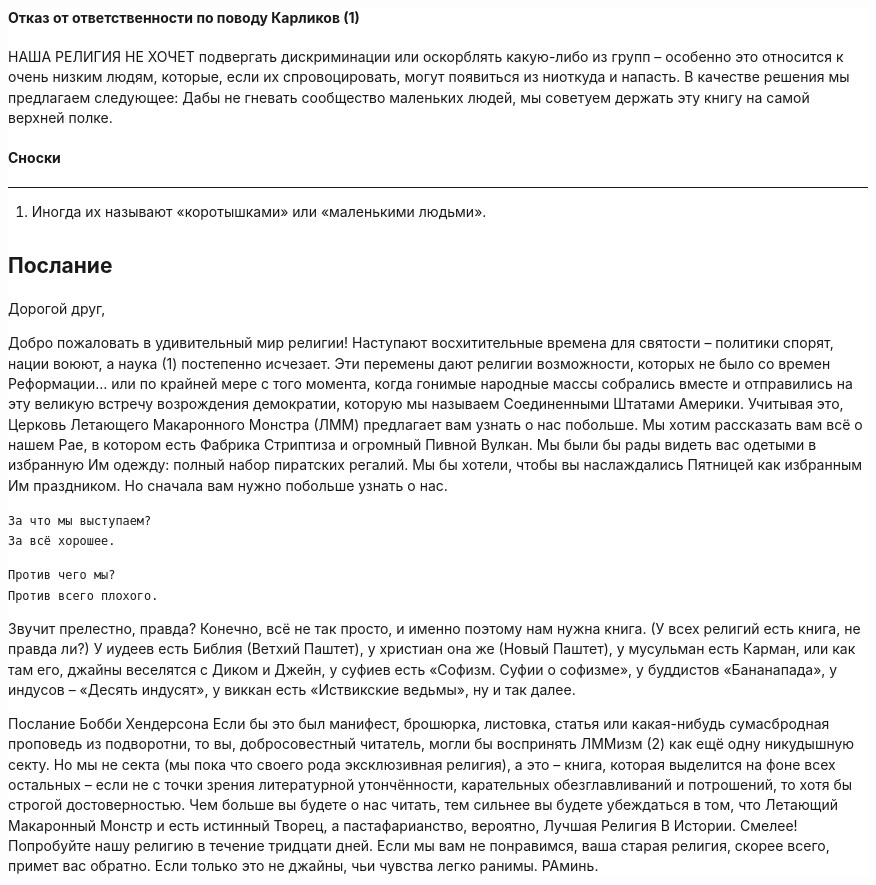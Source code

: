 #### Отказ от ответственности по поводу Карликов (1)
НАША РЕЛИГИЯ НЕ ХОЧЕТ подвергать дискриминации
или оскорблять какую-либо из групп – особенно это
относится к очень низким людям, которые, если их
спровоцировать, могут появиться из ниоткуда и напасть. В качестве решения мы предлагаем следующее:
Дабы не гневать сообщество маленьких людей, мы
советуем держать эту книгу на самой верхней
полке.

#### Сноски
---
1. Иногда их называют
«коротышками» или
«маленькими людьми».

## Послание

Дорогой друг,

Добро пожаловать в удивительный мир религии!
Наступают восхитительные времена для святости – политики
спорят, нации воюют, а наука (1) постепенно исчезает. Эти перемены
дают религии возможности, которых не было со времен Реформации… или
по крайней мере с того момента, когда гонимые народные массы собрались
вместе и отправились на эту великую встречу возрождения демократии,
которую мы называем Соединенными Штатами Америки.
Учитывая это, Церковь Летающего Макаронного Монстра (ЛММ)
предлагает вам узнать о нас побольше. Мы хотим рассказать вам всё о
нашем Рае, в котором есть Фабрика Стриптиза и огромный Пивной Вулкан.
Мы были бы рады видеть вас одетыми в избранную Им одежду: полный
набор пиратских регалий. Мы бы хотели, чтобы вы наслаждались
Пятницей как избранным Им праздником. Но сначала вам нужно побольше
узнать о нас.

```
За что мы выступаем?
За всё хорошее.
```

```
Против чего мы?
Против всего плохого.
```

Звучит прелестно, правда? Конечно, всё не так просто, и именно поэтому
нам нужна книга. (У всех религий есть книга, не правда ли?) У иудеев есть
Библия (Ветхий Паштет), у христиан она же (Новый Паштет), у мусульман
есть Карман, или как там его, джайны веселятся с Диком и Джейн, у суфиев
есть «Софизм. Суфии о софизме», у буддистов «Бананапада», у индусов –
«Десять индусят», у виккан есть «Иствикские ведьмы», ну и так далее.

Послание Бобби Хендерсона
Если бы это был манифест, брошюрка, листовка, статья или какая-нибудь
сумасбродная проповедь из подворотни, то вы, добросовестный читатель, могли
бы воспринять ЛММизм (2) как ещё одну никудышную секту. Но мы не секта
(мы пока что своего рода эксклюзивная религия), а это – книга, которая
выделится на фоне всех остальных – если не с точки зрения литературной
утончённости, карательных обезглавливаний и потрошений, то хотя бы
строгой достоверностью. Чем больше вы будете о нас читать, тем сильнее
вы будете убеждаться в том, что Летающий Макаронный Монстр и
есть истинный Творец, а пастафарианство, вероятно, Лучшая Религия
В Истории.
Смелее! Попробуйте нашу религию в течение тридцати дней. Если мы вам не
понравимся, ваша старая религия, скорее всего, примет вас обратно. Если только
это не джайны, чьи чувства легко ранимы.
РАминь.